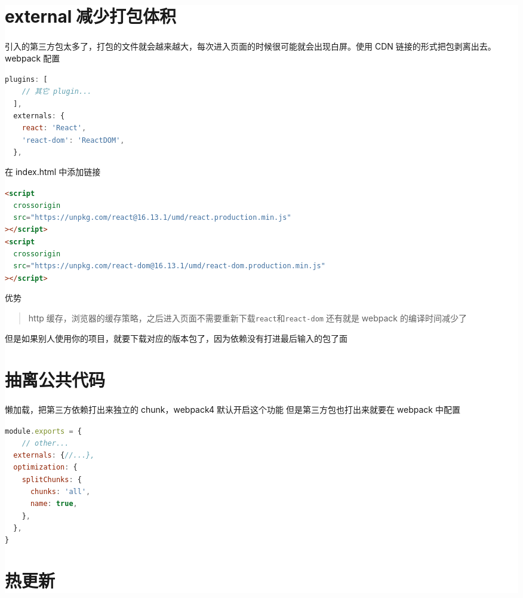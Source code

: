 # external 减少打包体积

引入的第三方包太多了，打包的文件就会越来越大，每次进入页面的时候很可能就会出现白屏。使用 CDN 链接的形式把包剥离出去。
webpack 配置

```js
plugins: [
    // 其它 plugin...
  ],
  externals: {
    react: 'React',
    'react-dom': 'ReactDOM',
  },
```

在 index.html 中添加链接

```html
<script
  crossorigin
  src="https://unpkg.com/react@16.13.1/umd/react.production.min.js"
></script>
<script
  crossorigin
  src="https://unpkg.com/react-dom@16.13.1/umd/react-dom.production.min.js"
></script>
```

优势

> http 缓存，浏览器的缓存策略，之后进入页面不需要重新下载`react`和`react-dom`
> 还有就是 webpack 的编译时间减少了

但是如果别人使用你的项目，就要下载对应的版本包了，因为依赖没有打进最后输入的包了面

# 抽离公共代码

懒加载，把第三方依赖打出来独立的 chunk，webpack4 默认开启这个功能
但是第三方包也打出来就要在 webpack 中配置

```js
module.exports = {
	// other...
  externals: {//...},
  optimization: {
    splitChunks: {
      chunks: 'all',
      name: true,
    },
  },
}
```

# 热更新
